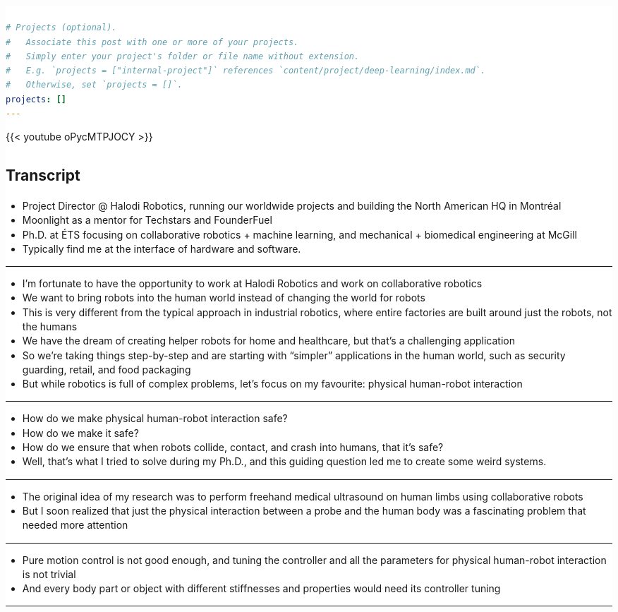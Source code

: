 ```yaml

# Projects (optional).
#   Associate this post with one or more of your projects.
#   Simply enter your project's folder or file name without extension.
#   E.g. `projects = ["internal-project"]` references `content/project/deep-learning/index.md`.
#   Otherwise, set `projects = []`.
projects: []
---
```


{{< youtube oPycMTPJOCY >}}

## Transcript

- Project Director @ Halodi Robotics, running our worldwide projects and building the North American HQ in Montréal
- Moonlight as a mentor for Techstars and FounderFuel
- Ph.D. at ÉTS focusing on collaborative robotics + machine learning, and mechanical + biomedical engineering at McGill
- Typically find me at the interface of hardware and software.

---

- I’m fortunate to have the opportunity to work at Halodi Robotics and work on collaborative robotics
- We want to bring robots into the human world instead of changing the world for robots
- This is very different from the typical approach in industrial robotics, where entire factories are built around just the robots, not the humans
- We have the dream of creating helper robots for home and healthcare, but that’s a challenging application
- So we’re taking things step-by-step and are starting with “simpler” applications in the human world, such as security guarding, retail, and food packaging
- But while robotics is full of complex problems, let’s focus on my favourite: physical human-robot interaction

---

- How do we make physical human-robot interaction safe?
- How do we make it safe?
- How do we ensure that when robots collide, contact, and crash into humans, that it’s safe?
- Well, that’s what I tried to solve during my Ph.D., and this guiding question led me to create some weird systems.

---

- The original idea of my research was to perform freehand medical ultrasound on human limbs using collaborative robots
- But I soon realized that just the physical interaction between a probe and the human body was a fascinating problem that needed more attention

---

- Pure motion control is not good enough, and tuning the controller and all the parameters for physical human-robot interaction is not trivial
- And every body part or object with different stiffnesses and properties would need its controller tuning

---